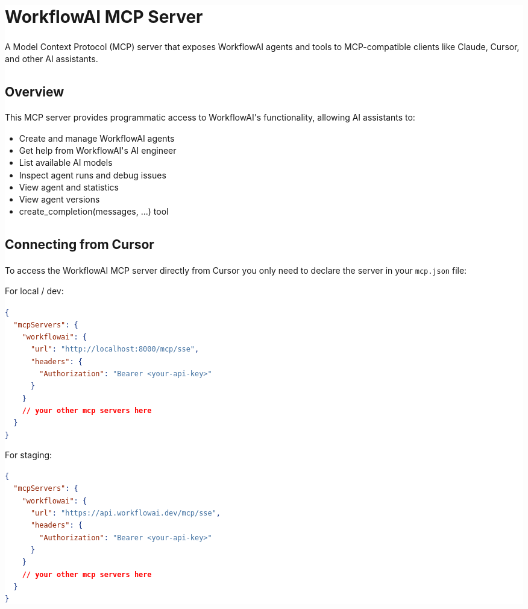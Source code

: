 # WorkflowAI MCP Server

A Model Context Protocol (MCP) server that exposes WorkflowAI agents and tools to MCP-compatible clients like Claude, Cursor, and other AI assistants.

## Overview

This MCP server provides programmatic access to WorkflowAI's functionality, allowing AI assistants to:
- Create and manage WorkflowAI agents
- Get help from WorkflowAI's AI engineer
- List available AI models
- Inspect agent runs and debug issues
- View agent and statistics
- View agent versions
- create_completion(messages, ...) tool


## Connecting from Cursor

To access the WorkflowAI MCP server directly from Cursor you only need to declare the server in your `mcp.json` file:

For local / dev:
```json
{
  "mcpServers": {
    "workflowai": {
      "url": "http://localhost:8000/mcp/sse",
      "headers": {
        "Authorization": "Bearer <your-api-key>"
      }
    }
    // your other mcp servers here
  }
}
```

For staging:
```json
{
  "mcpServers": {
    "workflowai": {
      "url": "https://api.workflowai.dev/mcp/sse",
      "headers": {
        "Authorization": "Bearer <your-api-key>"
      }
    }
    // your other mcp servers here
  }
}
```
